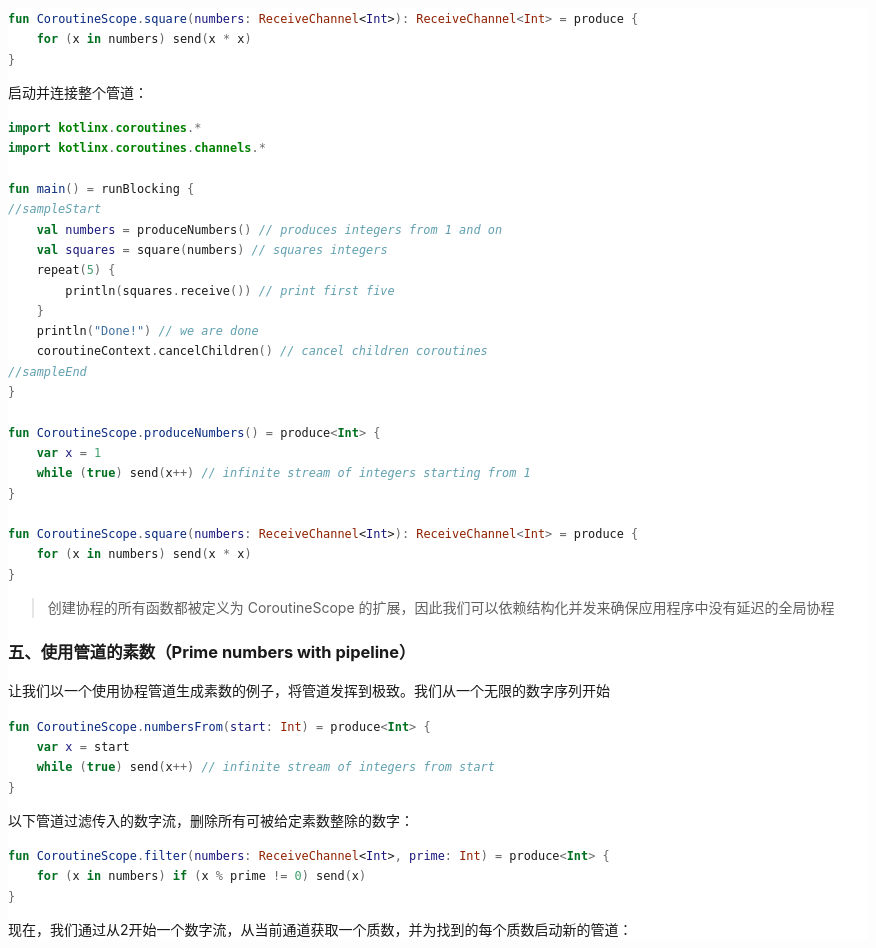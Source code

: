 ```kotlin
fun CoroutineScope.square(numbers: ReceiveChannel<Int>): ReceiveChannel<Int> = produce {
    for (x in numbers) send(x * x)
}
```

启动并连接整个管道：

```kotlin
import kotlinx.coroutines.*
import kotlinx.coroutines.channels.*

fun main() = runBlocking {
//sampleStart
    val numbers = produceNumbers() // produces integers from 1 and on
    val squares = square(numbers) // squares integers
    repeat(5) {
        println(squares.receive()) // print first five
    }
    println("Done!") // we are done
    coroutineContext.cancelChildren() // cancel children coroutines
//sampleEnd
}

fun CoroutineScope.produceNumbers() = produce<Int> {
    var x = 1
    while (true) send(x++) // infinite stream of integers starting from 1
}

fun CoroutineScope.square(numbers: ReceiveChannel<Int>): ReceiveChannel<Int> = produce {
    for (x in numbers) send(x * x)
}
```

> 创建协程的所有函数都被定义为 CoroutineScope 的扩展，因此我们可以依赖结构化并发来确保应用程序中没有延迟的全局协程

### 五、使用管道的素数（Prime numbers with pipeline）

让我们以一个使用协程管道生成素数的例子，将管道发挥到极致。我们从一个无限的数字序列开始

```kotlin
fun CoroutineScope.numbersFrom(start: Int) = produce<Int> {
    var x = start
    while (true) send(x++) // infinite stream of integers from start
}
```

以下管道过滤传入的数字流，删除所有可被给定素数整除的数字：

```kotlin
fun CoroutineScope.filter(numbers: ReceiveChannel<Int>, prime: Int) = produce<Int> {
    for (x in numbers) if (x % prime != 0) send(x)
}
```

现在，我们通过从2开始一个数字流，从当前通道获取一个质数，并为找到的每个质数启动新的管道：
